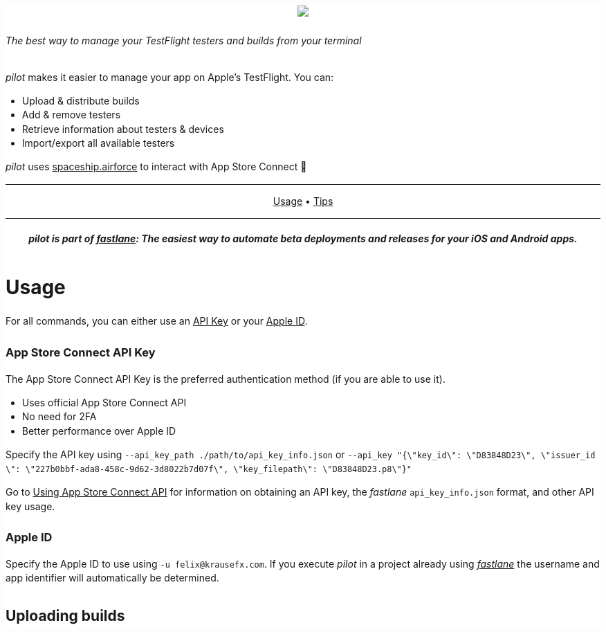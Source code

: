 <p align="center">
  <img src="/img/actions/PilotTextTransparentSmall.png" width="500">
</p>

###### The best way to manage your TestFlight testers and builds from your terminal

_pilot_ makes it easier to manage your app on Apple’s TestFlight. You can:

- Upload & distribute builds
- Add & remove testers
- Retrieve information about testers & devices
- Import/export all available testers

_pilot_ uses [spaceship.airforce](https://spaceship.airforce) to interact with App Store Connect 🚀

-------

<p align="center">
    <a href="#usage">Usage</a> &bull;
    <a href="#tips">Tips</a>
</p>

-------

<h5 align="center"><em>pilot</em> is part of <a href="https://fastlane.tools">fastlane</a>: The easiest way to automate beta deployments and releases for your iOS and Android apps.</h5>

# Usage

For all commands, you can either use an [API Key](#app-store-connect-api-key) or your [Apple ID](#apple-id).

### App Store Connect API Key

The App Store Connect API Key is the preferred authentication method (if you are able to use it).

- Uses official App Store Connect API
- No need for 2FA
- Better performance over Apple ID

Specify the API key using `--api_key_path ./path/to/api_key_info.json` or `--api_key "{\"key_id\": \"D83848D23\", \"issuer_id\": \"227b0bbf-ada8-458c-9d62-3d8022b7d07f\", \"key_filepath\": \"D83848D23.p8\"}"`

Go to [Using App Store Connect API](/app-store-connect-api) for information on obtaining an API key, the _fastlane_ `api_key_info.json` format, and other API key usage.

### Apple ID

Specify the Apple ID to use using `-u felix@krausefx.com`. If you execute _pilot_ in a project already using [_fastlane_](https://fastlane.tools) the username and app identifier will automatically be determined.

## Uploading builds
